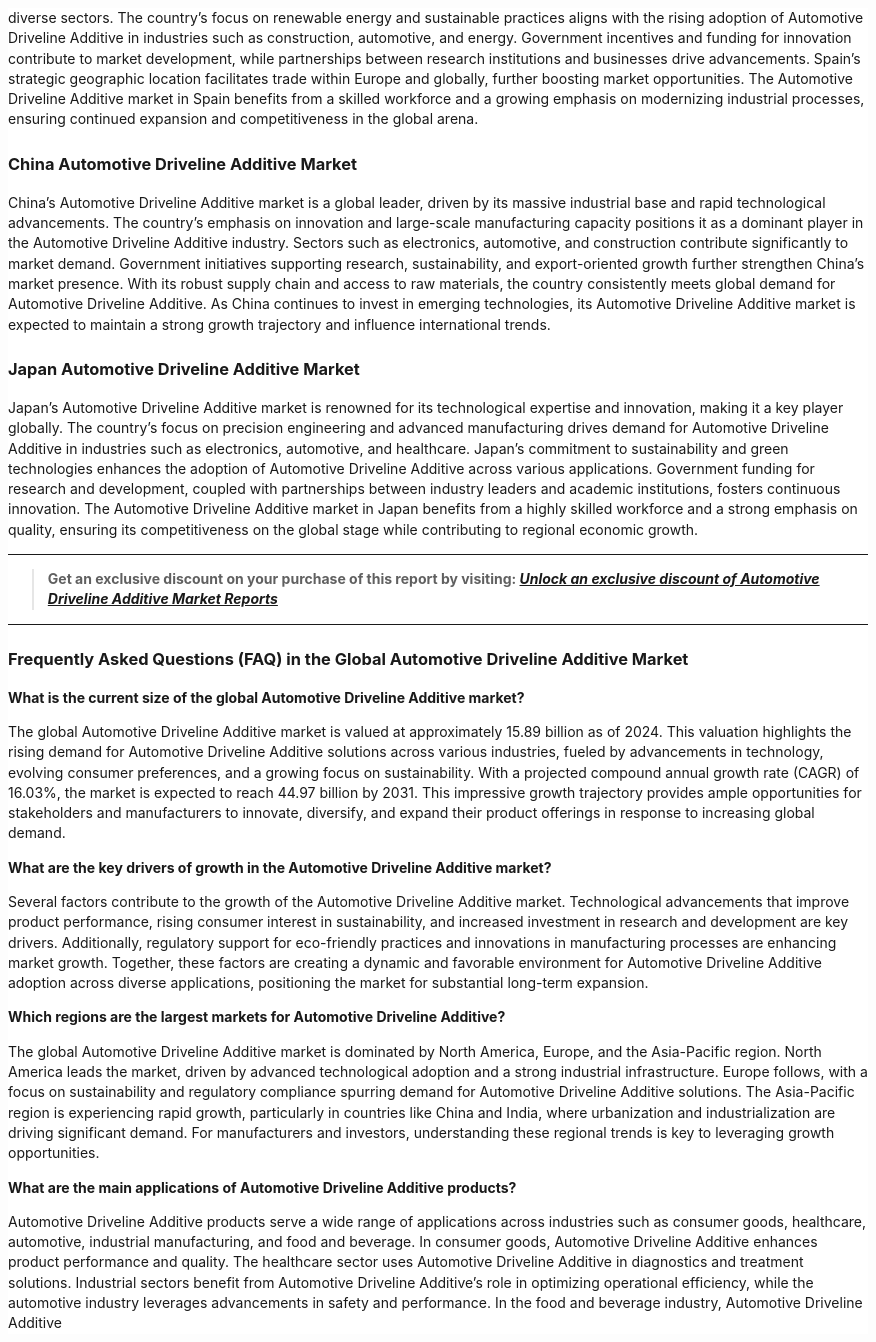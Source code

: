 diverse sectors. The country&rsquo;s focus on renewable energy and sustainable practices aligns with the rising adoption of Automotive Driveline Additive in industries such as construction, automotive, and energy. Government incentives and funding for innovation contribute to market development, while partnerships between research institutions and businesses drive advancements. Spain&rsquo;s strategic geographic location facilitates trade within Europe and globally, further boosting market opportunities. The Automotive Driveline Additive market in Spain benefits from a skilled workforce and a growing emphasis on modernizing industrial processes, ensuring continued expansion and competitiveness in the global arena.</p><h3>China Automotive Driveline Additive Market</h3><p>China&rsquo;s Automotive Driveline Additive market is a global leader, driven by its massive industrial base and rapid technological advancements. The country&rsquo;s emphasis on innovation and large-scale manufacturing capacity positions it as a dominant player in the Automotive Driveline Additive industry. Sectors such as electronics, automotive, and construction contribute significantly to market demand. Government initiatives supporting research, sustainability, and export-oriented growth further strengthen China&rsquo;s market presence. With its robust supply chain and access to raw materials, the country consistently meets global demand for Automotive Driveline Additive. As China continues to invest in emerging technologies, its Automotive Driveline Additive market is expected to maintain a strong growth trajectory and influence international trends.</p><h3>Japan Automotive Driveline Additive Market</h3><p>Japan&rsquo;s Automotive Driveline Additive market is renowned for its technological expertise and innovation, making it a key player globally. The country&rsquo;s focus on precision engineering and advanced manufacturing drives demand for Automotive Driveline Additive in industries such as electronics, automotive, and healthcare. Japan&rsquo;s commitment to sustainability and green technologies enhances the adoption of Automotive Driveline Additive across various applications. Government funding for research and development, coupled with partnerships between industry leaders and academic institutions, fosters continuous innovation. The Automotive Driveline Additive market in Japan benefits from a highly skilled workforce and a strong emphasis on quality, ensuring its competitiveness on the global stage while contributing to regional economic growth.</p><hr /><blockquote><p><strong>Get an exclusive discount on your purchase of this report by visiting: <em><a href="://marketresearchpulse.com/ask-for-discount/98431?utm_source=Github&amp;utm_medium=025">Unlock an exclusive discount of Automotive Driveline Additive Market Reports</a></em>&nbsp;</strong></p></blockquote><hr /><h3>Frequently Asked Questions (FAQ) in the Global Automotive Driveline Additive Market</h3><p><strong>What is the current size of the global Automotive Driveline Additive market?</strong></p><p>The global Automotive Driveline Additive market is valued at approximately 15.89 billion as of 2024. This valuation highlights the rising demand for Automotive Driveline Additive solutions across various industries, fueled by advancements in technology, evolving consumer preferences, and a growing focus on sustainability. With a projected compound annual growth rate (CAGR) of 16.03%, the market is expected to reach 44.97 billion by 2031. This impressive growth trajectory provides ample opportunities for stakeholders and manufacturers to innovate, diversify, and expand their product offerings in response to increasing global demand.</p><p><strong>What are the key drivers of growth in the Automotive Driveline Additive market?</strong></p><p>Several factors contribute to the growth of the Automotive Driveline Additive market. Technological advancements that improve product performance, rising consumer interest in sustainability, and increased investment in research and development are key drivers. Additionally, regulatory support for eco-friendly practices and innovations in manufacturing processes are enhancing market growth. Together, these factors are creating a dynamic and favorable environment for Automotive Driveline Additive adoption across diverse applications, positioning the market for substantial long-term expansion.</p><p><strong>Which regions are the largest markets for Automotive Driveline Additive?</strong></p><p>The global Automotive Driveline Additive market is dominated by North America, Europe, and the Asia-Pacific region. North America leads the market, driven by advanced technological adoption and a strong industrial infrastructure. Europe follows, with a focus on sustainability and regulatory compliance spurring demand for Automotive Driveline Additive solutions. The Asia-Pacific region is experiencing rapid growth, particularly in countries like China and India, where urbanization and industrialization are driving significant demand. For manufacturers and investors, understanding these regional trends is key to leveraging growth opportunities.</p><p><strong>What are the main applications of Automotive Driveline Additive products?</strong></p><p>Automotive Driveline Additive products serve a wide range of applications across industries such as consumer goods, healthcare, automotive, industrial manufacturing, and food and beverage. In consumer goods, Automotive Driveline Additive enhances product performance and quality. The healthcare sector uses Automotive Driveline Additive in diagnostics and treatment solutions. Industrial sectors benefit from Automotive Driveline Additive&rsquo;s role in optimizing operational efficiency, while the automotive industry leverages advancements in safety and performance. In the food and beverage industry, Automotive Driveline Additive